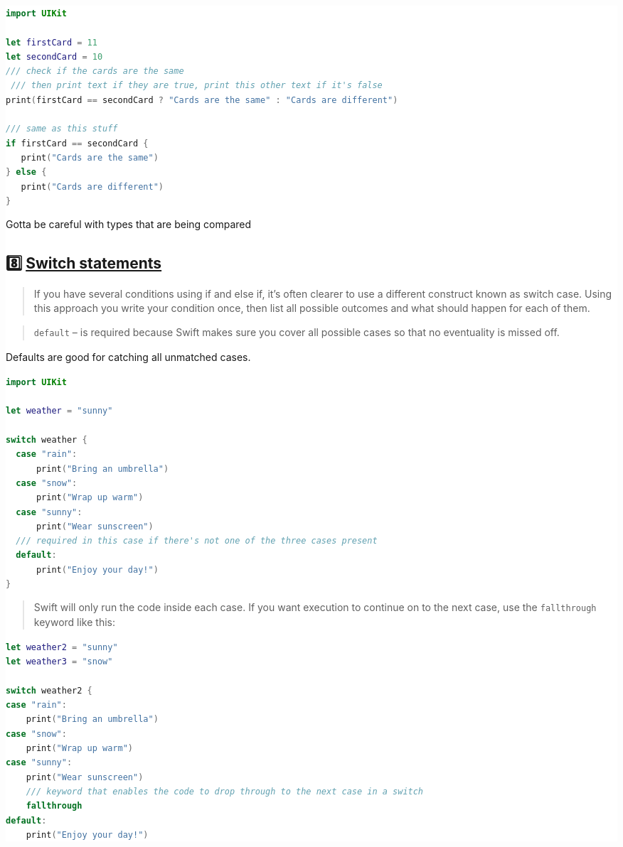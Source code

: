  ```swift
 import UIKit

let firstCard = 11
let secondCard = 10
/// check if the cards are the same
  /// then print text if they are true, print this other text if it's false
print(firstCard == secondCard ? "Cards are the same" : "Cards are different")

/// same as this stuff
if firstCard == secondCard {
    print("Cards are the same")
} else {
    print("Cards are different")
}
```

Gotta be careful with types that are being compared

## :eight: [Switch statements](https://www.hackingwithswift.com/sixty/3/8/switch-statements)

>If you have several conditions using if and else if, it’s often clearer to use a different construct known as switch case. Using this approach you write your condition once, then list all possible outcomes and what should happen for each of them.

>`default` – is required because Swift makes sure you cover all possible cases so that no eventuality is missed off.

Defaults are good for catching all unmatched cases.

```swift
import UIKit

let weather = "sunny"

switch weather {
  case "rain":
      print("Bring an umbrella")
  case "snow":
      print("Wrap up warm")
  case "sunny":
      print("Wear sunscreen")
  /// required in this case if there's not one of the three cases present
  default:
      print("Enjoy your day!")
}
```

>Swift will only run the code inside each case. If you want execution to continue on to the next case, use the `fallthrough` keyword like this:

```swift
let weather2 = "sunny"
let weather3 = "snow"

switch weather2 {
case "rain":
    print("Bring an umbrella")
case "snow":
    print("Wrap up warm")
case "sunny":
    print("Wear sunscreen")
    /// keyword that enables the code to drop through to the next case in a switch
    fallthrough
default:
    print("Enjoy your day!")
```